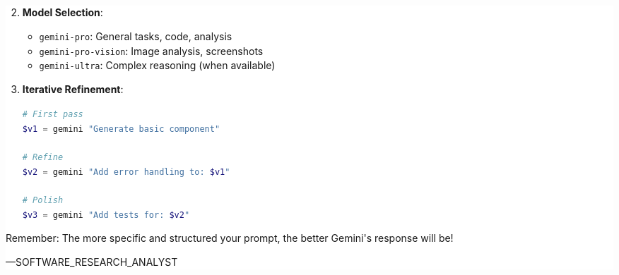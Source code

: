 2. **Model Selection**:
   - `gemini-pro`: General tasks, code, analysis
   - `gemini-pro-vision`: Image analysis, screenshots
   - `gemini-ultra`: Complex reasoning (when available)

3. **Iterative Refinement**:
   ```powershell
   # First pass
   $v1 = gemini "Generate basic component"
   
   # Refine
   $v2 = gemini "Add error handling to: $v1"
   
   # Polish
   $v3 = gemini "Add tests for: $v2"
   ```

Remember: The more specific and structured your prompt, the better Gemini's response will be!

—SOFTWARE_RESEARCH_ANALYST